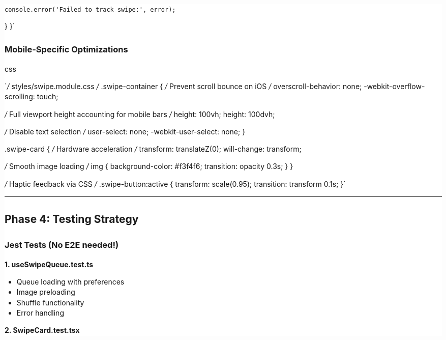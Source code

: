     console.error('Failed to track swipe:', error);
  }
}`

### Mobile-Specific Optimizations

css

`*/* styles/swipe.module.css */*
.swipe-container {
  */* Prevent scroll bounce on iOS */*
  overscroll-behavior: none;
  -webkit-overflow-scrolling: touch;

  */* Full viewport height accounting for mobile bars */*
  height: 100vh;
  height: 100dvh;

  */* Disable text selection */*
  user-select: none;
  -webkit-user-select: none;
}

.swipe-card {
  */* Hardware acceleration */*
  transform: translateZ(0);
  will-change: transform;

  */* Smooth image loading */*
  img {
    background-color: #f3f4f6;
    transition: opacity 0.3s;
  }
}

*/* Haptic feedback via CSS */*
.swipe-button:active {
  transform: scale(0.95);
  transition: transform 0.1s;
}`

---

## Phase 4: Testing Strategy

### Jest Tests (No E2E needed!)

**1. useSwipeQueue.test.ts**

- Queue loading with preferences
- Image preloading
- Shuffle functionality
- Error handling

**2. SwipeCard.test.tsx**
